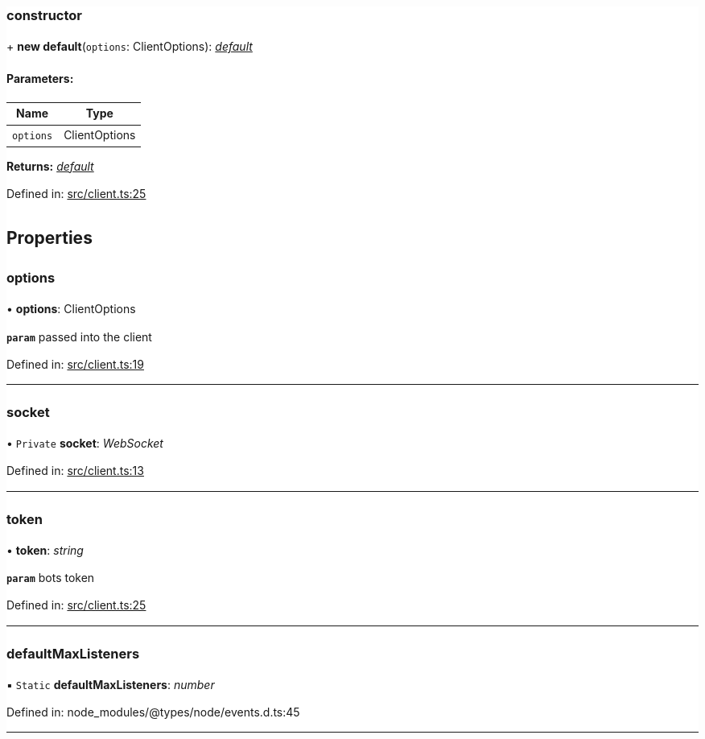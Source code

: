 ### constructor

\+ **new default**(`options`: ClientOptions): [_default_](client.default.md)

#### Parameters:

| Name      | Type          |
| --------- | ------------- |
| `options` | ClientOptions |

**Returns:** [_default_](client.default.md)

Defined in: [src/client.ts:25](https://github.com/nerdthatnoonelikes/gencord/blob/ea45359/src/client.ts#L25)

## Properties

### options

• **options**: ClientOptions

**`param`** passed into the client

Defined in: [src/client.ts:19](https://github.com/nerdthatnoonelikes/gencord/blob/ea45359/src/client.ts#L19)

---

### socket

• `Private` **socket**: _WebSocket_

Defined in: [src/client.ts:13](https://github.com/nerdthatnoonelikes/gencord/blob/ea45359/src/client.ts#L13)

---

### token

• **token**: _string_

**`param`** bots token

Defined in: [src/client.ts:25](https://github.com/nerdthatnoonelikes/gencord/blob/ea45359/src/client.ts#L25)

---

### defaultMaxListeners

▪ `Static` **defaultMaxListeners**: _number_

Defined in: node_modules/@types/node/events.d.ts:45

---
